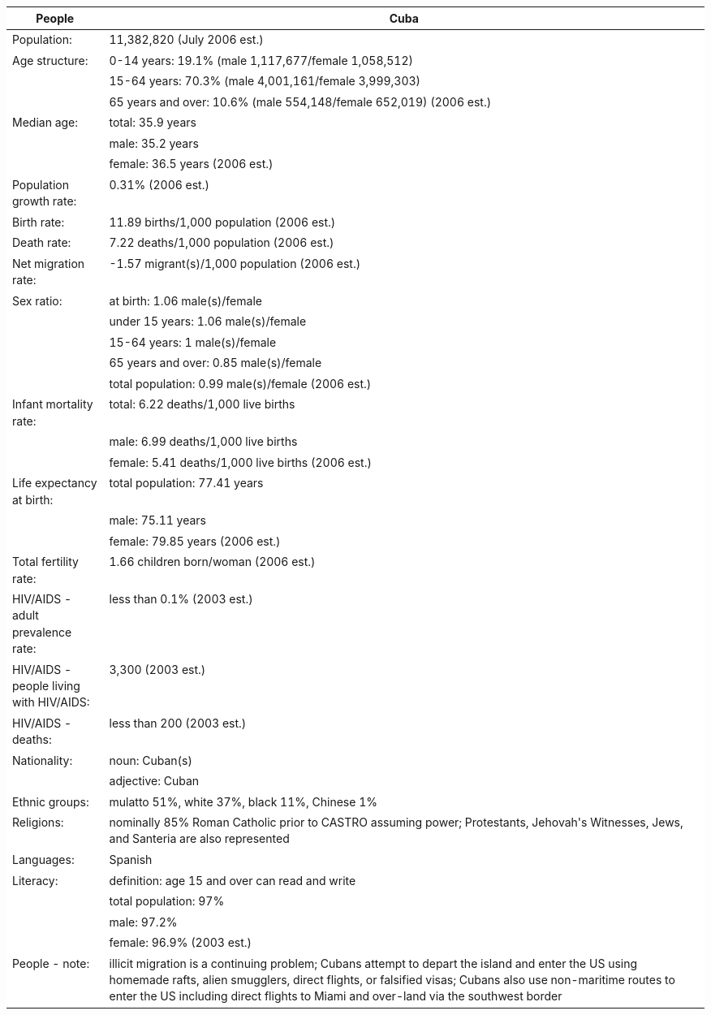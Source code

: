 | People | Cuba |
| --- | --- |
| Population: | 11,382,820 (July 2006 est.) |
| Age structure: | 0-14 years: 19.1% (male 1,117,677/female 1,058,512) |
| | 15-64 years: 70.3% (male 4,001,161/female 3,999,303) |
| | 65 years and over: 10.6% (male 554,148/female 652,019) (2006 est.) |
| Median age: | total: 35.9 years |
| | male: 35.2 years |
| | female: 36.5 years (2006 est.) |
| Population growth rate: | 0.31% (2006 est.) |
| Birth rate: | 11.89 births/1,000 population (2006 est.) |
| Death rate: | 7.22 deaths/1,000 population (2006 est.) |
| Net migration rate: | -1.57 migrant(s)/1,000 population (2006 est.) |
| Sex ratio: | at birth: 1.06 male(s)/female |
| | under 15 years: 1.06 male(s)/female |
| | 15-64 years: 1 male(s)/female |
| | 65 years and over: 0.85 male(s)/female |
| | total population: 0.99 male(s)/female (2006 est.) |
| Infant mortality rate: | total: 6.22 deaths/1,000 live births |
| | male: 6.99 deaths/1,000 live births |
| | female: 5.41 deaths/1,000 live births (2006 est.) |
| Life expectancy at birth: | total population: 77.41 years |
| | male: 75.11 years |
| | female: 79.85 years (2006 est.) |
| Total fertility rate: | 1.66 children born/woman (2006 est.) |
| HIV/AIDS - adult prevalence rate: | less than 0.1% (2003 est.) |
| HIV/AIDS - people living with HIV/AIDS: | 3,300 (2003 est.) |
| HIV/AIDS - deaths: | less than 200 (2003 est.) |
| Nationality: | noun: Cuban(s) |
| | adjective: Cuban |
| Ethnic groups: | mulatto 51%, white 37%, black 11%, Chinese 1% |
| Religions: | nominally 85% Roman Catholic prior to CASTRO assuming power; Protestants, Jehovah's Witnesses, Jews, and Santeria are also represented |
| Languages: | Spanish |
| Literacy: | definition: age 15 and over can read and write |
| | total population: 97% |
| | male: 97.2% |
| | female: 96.9% (2003 est.) |
| People - note: | illicit migration is a continuing problem; Cubans attempt to depart the island and enter the US using homemade rafts, alien smugglers, direct flights, or falsified visas; Cubans also use non-maritime routes to enter the US including direct flights to Miami and over-land via the southwest border |
